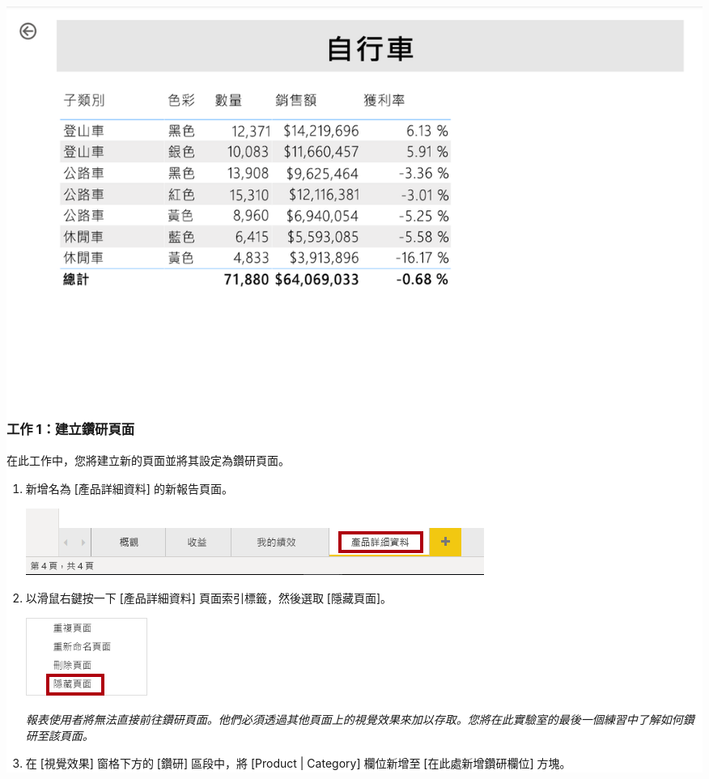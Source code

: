 ![新頁面的影像，其中包含一個卡片視覺效果和資料表視覺效果。](Linked_image_Files/08-design-report-in-power-bi-desktop-enhanced_image17.png)

### <a name="task-1-create-a-drill-through-page"></a>**工作 1：建立鑽研頁面**

在此工作中，您將建立新的頁面並將其設定為鑽研頁面。

1. 新增名為 [產品詳細資料] 的新報告頁面。

    ![圖片 95](Linked_image_Files/08-design-report-in-power-bi-desktop-enhanced_image18.png)

2. 以滑鼠右鍵按一下 [產品詳細資料] 頁面索引標籤，然後選取 [隱藏頁面]。

    ![圖片 97](Linked_image_Files/08-design-report-in-power-bi-desktop-enhanced_image19.png)

    *報表使用者將無法直接前往鑽研頁面。他們必須透過其他頁面上的視覺效果來加以存取。您將在此實驗室的最後一個練習中了解如何鑽研至該頁面。*

3. 在 [視覺效果] 窗格下方的 [鑽研] 區段中，將 [Product \| Category] 欄位新增至 [在此處新增鑽研欄位] 方塊。
